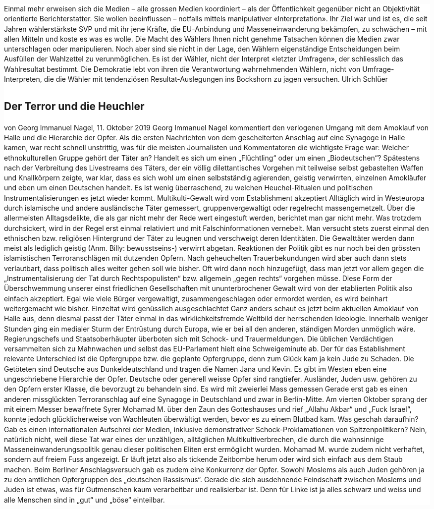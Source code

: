 Einmal mehr erweisen sich die Medien – alle grossen Medien koordiniert – als der Öffentlichkeit gegenüber nicht an Objektivität orientierte Berichterstatter. Sie wollen beeinflussen – notfalls mittels manipulativer «Interpretation». Ihr Ziel war und ist es, die seit Jahren wählerstärkste SVP und mit ihr jene Kräfte, die EU-Anbindung und Masseneinwanderung bekämpfen, zu schwächen – mit allen Mitteln und koste es was es wolle.
Die Macht des Wählers Ihnen nicht genehme Tatsachen können die Medien zwar unterschlagen oder manipulieren. Noch aber sind sie nicht in der Lage, den Wählern eigenständige Entscheidungen beim Ausfüllen der Wahlzettel zu verunmöglichen. Es ist der Wähler, nicht der Interpret «letzter Umfragen», der schliesslich das Wahlresultat bestimmt. Die Demokratie lebt von ihren die Verantwortung wahrnehmenden Wählern, nicht von Umfrage-Interpreten, die die Wähler mit tendenziösen Resultat-Auslegungen ins Bockshorn zu jagen versuchen. Ulrich Schlüer
## Der Terror und die Heuchler
von Georg Immanuel Nagel, 11. Oktober 2019 Georg Immanuel Nagel kommentiert den verlogenen Umgang mit dem Amoklauf von Halle und die Hierarchie der Opfer. Als die ersten Nachrichten von dem gescheiterten Anschlag auf eine Synagoge in Halle kamen, war recht schnell unstrittig, was für die meisten Journalisten und Kommentatoren die wichtigste Frage war: Welcher ethnokulturellen Gruppe gehört der Täter an? Handelt es sich um einen „Flüchtling“ oder um einen „Biodeutschen“? Spätestens nach der Verbreitung des Livestreams des Täters, der ein völlig dilettantisches Vorgehen mit teilweise selbst gebastelten Waffen und Knallkörpern zeigte, war klar, dass es sich wohl um einen selbstständig agierenden, geistig verwirrten, einzelnen Amokläufer und eben um einen Deutschen handelt. Es ist wenig überraschend, zu welchen Heuchel-Ritualen und politischen Instrumentalisierungen es jetzt wieder kommt.
Multikulti-Gewalt wird vom Establishment akzeptiert Alltäglich wird in Westeuropa durch islamische und andere ausländische Täter gemessert, gruppenvergewaltigt oder regelrecht massengemetzelt. Über die allermeisten Alltagsdelikte, die als gar nicht mehr der Rede wert eingestuft werden, berichtet man gar nicht mehr. Was trotzdem durchsickert, wird in der Regel erst einmal relativiert und mit Falschinformationen vernebelt. Man versucht stets zuerst einmal den ethnischen bzw. religiösen Hintergrund der Täter zu leugnen und verschweigt deren Identitäten. Die Gewalttäter werden dann meist als lediglich geistig (Anm. Billy: bewusstseins-) verwirrt abgetan. Reaktionen der Politik gibt es nur noch bei den grössten islamistischen Terroranschlägen mit dutzenden Opfern. Nach geheuchelten Trauerbekundungen wird aber auch dann stets verlautbart, dass politisch alles weiter gehen soll wie bisher. Oft wird dann noch hinzugefügt, dass man jetzt vor allem gegen die „Instrumentalisierung der Tat durch Rechtspopulisten“ bzw. allgemein „gegen rechts“ vorgehen müsse.
Diese Form der Überschwemmung unserer einst friedlichen Gesellschaften mit ununterbrochener Gewalt wird von der etablierten Politik also einfach akzeptiert. Egal wie viele Bürger vergewaltigt, zusammengeschlagen oder ermordet werden, es wird beinhart weitergemacht wie bisher. Einzeltat wird genüsslich ausgeschlachtet Ganz anders schaut es jetzt beim aktuellen Amoklauf von Halle aus, denn diesmal passt der Täter einmal in das wirklichkeitsfremde Weltbild der herrschenden Ideologie. Innerhalb weniger Stunden ging ein medialer Sturm der Entrüstung durch Europa, wie er bei all den anderen, ständigen Morden unmöglich wäre. Regierungschefs und Staatsoberhäupter überboten sich mit Schock- und Trauermeldungen. Die üblichen Verdächtigen versammelten sich zu Mahnwachen und selbst das EU-Parlament hielt eine Schweigeminute ab. Der für das Establishment relevante Unterschied ist die Opfergruppe bzw. die geplante Opfergruppe, denn zum Glück kam ja kein Jude zu Schaden. Die Getöteten sind Deutsche aus Dunkeldeutschland und tragen die Namen Jana und Kevin. Es gibt im Westen eben eine ungeschriebene Hierarchie der Opfer. Deutsche oder generell weisse Opfer sind rangtiefer. Ausländer, Juden usw. gehören zu den Opfern erster Klasse, die bevorzugt zu behandeln sind.
Es wird mit zweierlei Mass gemessen Gerade erst gab es einen anderen missglückten Terroranschlag auf eine Synagoge in Deutschland und zwar in Berlin-Mitte. Am vierten Oktober sprang der mit einem Messer bewaffnete Syrer Mohamad M.
über den Zaun des Gotteshauses und rief „Allahu Akbar“ und „Fuck Israel“, konnte jedoch glücklicherweise von Wachleuten überwältigt werden, bevor es zu einem Blutbad kam. Was geschah daraufhin? Gab es einen internationalen Aufschrei der Medien, inklusive demonstrativer Schock-Proklamationen von Spitzenpolitikern? Nein, natürlich nicht, weil diese Tat war eines der unzähligen, alltäglichen Multikultiverbrechen, die durch die wahnsinnige Masseneinwanderungspolitik genau dieser politischen Eliten erst ermöglicht wurden. Mohamad M. wurde zudem nicht verhaftet, sondern auf freiem Fuss angezeigt. Er läuft jetzt also als tickende Zeitbombe herum oder wird sich einfach aus dem Staub machen.
Beim Berliner Anschlagsversuch gab es zudem eine Konkurrenz der Opfer. Sowohl Moslems als auch Juden gehören ja zu den amtlichen Opfergruppen des „deutschen Rassismus“. Gerade die sich ausdehnende Feindschaft zwischen Moslems und Juden ist etwas, was für Gutmenschen kaum verarbeitbar und realisierbar ist. Denn für Linke ist ja alles schwarz und weiss und alle Menschen sind in „gut“ und „böse“ einteilbar.